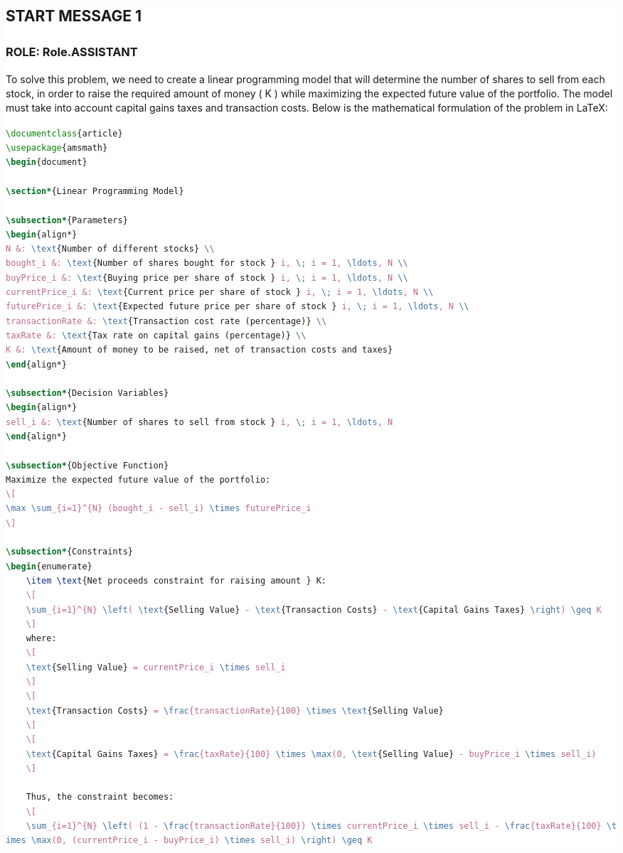 </DESCRIPTION>


## START MESSAGE 1 
### ROLE: Role.ASSISTANT
To solve this problem, we need to create a linear programming model that will determine the number of shares to sell from each stock, in order to raise the required amount of money \( K \) while maximizing the expected future value of the portfolio. The model must take into account capital gains taxes and transaction costs. Below is the mathematical formulation of the problem in LaTeX:

```latex
\documentclass{article}
\usepackage{amsmath}
\begin{document}

\section*{Linear Programming Model}

\subsection*{Parameters}
\begin{align*}
N &: \text{Number of different stocks} \\
bought_i &: \text{Number of shares bought for stock } i, \; i = 1, \ldots, N \\
buyPrice_i &: \text{Buying price per share of stock } i, \; i = 1, \ldots, N \\
currentPrice_i &: \text{Current price per share of stock } i, \; i = 1, \ldots, N \\
futurePrice_i &: \text{Expected future price per share of stock } i, \; i = 1, \ldots, N \\
transactionRate &: \text{Transaction cost rate (percentage)} \\
taxRate &: \text{Tax rate on capital gains (percentage)} \\
K &: \text{Amount of money to be raised, net of transaction costs and taxes}
\end{align*}

\subsection*{Decision Variables}
\begin{align*}
sell_i &: \text{Number of shares to sell from stock } i, \; i = 1, \ldots, N
\end{align*}

\subsection*{Objective Function}
Maximize the expected future value of the portfolio:
\[
\max \sum_{i=1}^{N} (bought_i - sell_i) \times futurePrice_i
\]

\subsection*{Constraints}
\begin{enumerate}
    \item \text{Net proceeds constraint for raising amount } K:
    \[
    \sum_{i=1}^{N} \left( \text{Selling Value} - \text{Transaction Costs} - \text{Capital Gains Taxes} \right) \geq K
    \]
    where:
    \[
    \text{Selling Value} = currentPrice_i \times sell_i
    \]
    \[
    \text{Transaction Costs} = \frac{transactionRate}{100} \times \text{Selling Value}
    \]
    \[
    \text{Capital Gains Taxes} = \frac{taxRate}{100} \times \max(0, \text{Selling Value} - buyPrice_i \times sell_i)
    \]

    Thus, the constraint becomes:
    \[
    \sum_{i=1}^{N} \left( (1 - \frac{transactionRate}{100}) \times currentPrice_i \times sell_i - \frac{taxRate}{100} \times \max(0, (currentPrice_i - buyPrice_i) \times sell_i) \right) \geq K
```